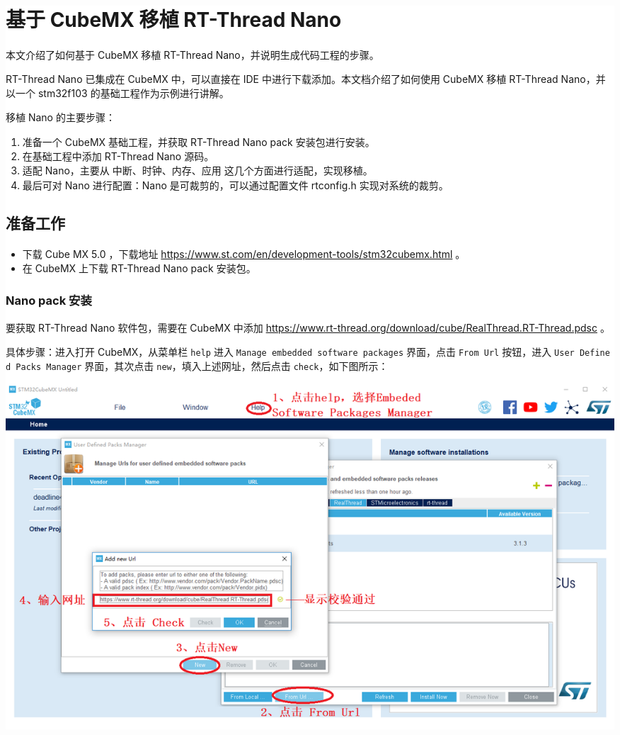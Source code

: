# 基于 CubeMX 移植 RT-Thread Nano

本文介绍了如何基于 CubeMX 移植 RT-Thread Nano，并说明生成代码工程的步骤。

RT-Thread Nano 已集成在 CubeMX 中，可以直接在 IDE 中进行下载添加。本文档介绍了如何使用 CubeMX 移植 RT-Thread Nano，并以一个 stm32f103 的基础工程作为示例进行讲解。

移植 Nano 的主要步骤：

1. 准备一个 CubeMX 基础工程，并获取 RT-Thread Nano pack 安装包进行安装。
2. 在基础工程中添加 RT-Thread Nano 源码。
3. 适配 Nano，主要从 中断、时钟、内存、应用 这几个方面进行适配，实现移植。
4. 最后可对 Nano 进行配置：Nano 是可裁剪的，可以通过配置文件 rtconfig.h 实现对系统的裁剪。

## 准备工作

- 下载 Cube MX 5.0 ，下载地址 <https://www.st.com/en/development-tools/stm32cubemx.html> 。
- 在 CubeMX 上下载 RT-Thread Nano pack 安装包。

### Nano pack 安装

要获取 RT-Thread Nano 软件包，需要在 CubeMX 中添加 <https://www.rt-thread.org/download/cube/RealThread.RT-Thread.pdsc> 。

具体步骤：进入打开 CubeMX，从菜单栏 `help` 进入 `Manage embedded software packages` 界面，点击 `From Url` 按钮，进入 `User Defined Packs Manager` 界面，其次点击 `new`，填入上述网址，然后点击 `check`，如下图所示：

![完成安装](figures/from_url.png)
